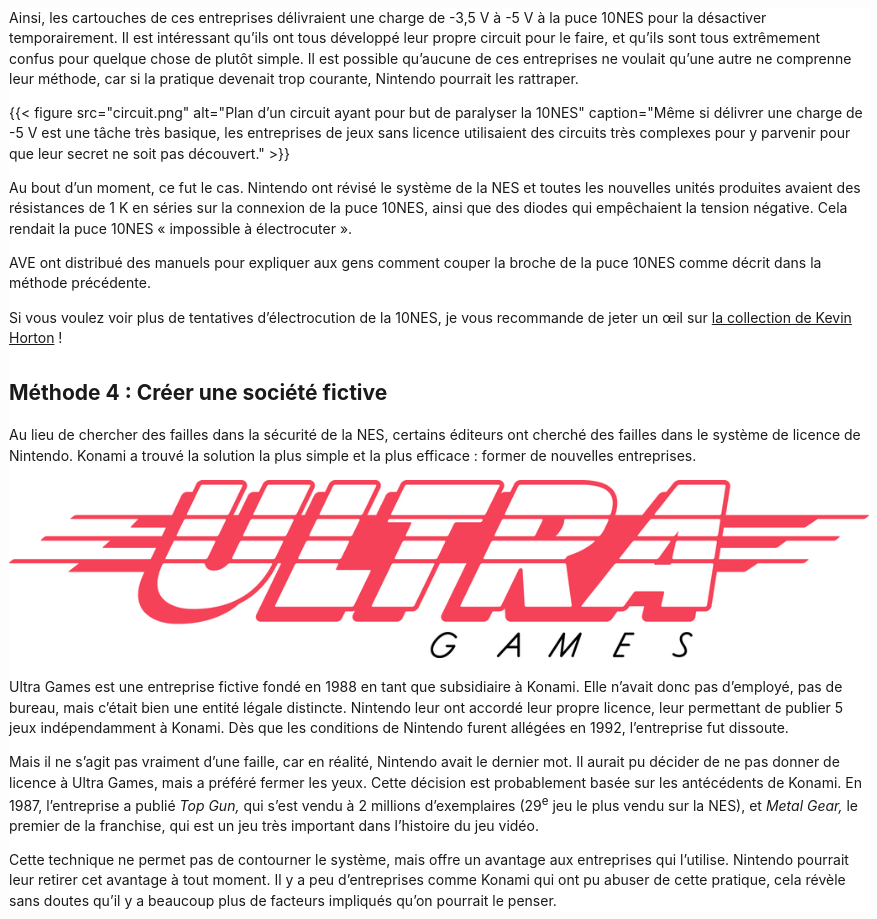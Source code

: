 Ainsi, les cartouches de ces entreprises délivraient une charge de -3,5&nbsp;V à -5&nbsp;V à la puce 10NES pour la désactiver temporairement. Il est intéressant qu’ils ont tous développé leur propre circuit pour le faire, et qu’ils sont tous extrêmement confus pour quelque chose de plutôt simple. Il est possible qu’aucune de ces entreprises ne voulait qu’une autre ne comprenne leur méthode, car si la pratique devenait trop courante, Nintendo pourrait les rattraper.

{{< figure src="circuit.png" alt="Plan d’un circuit ayant pour but de paralyser la 10NES" caption="Même si délivrer une charge de -5&nbsp;V est une tâche très basique, les entreprises de jeux sans licence utilisaient des circuits très complexes pour y parvenir pour que leur secret ne soit pas découvert." >}}

Au bout d’un moment, ce fut le cas. Nintendo ont révisé le système de la NES et toutes les nouvelles unités produites avaient des résistances de 1&nbsp;K en séries sur la connexion de la puce 10NES, ainsi que des diodes qui empêchaient la tension négative. Cela rendait la puce 10NES «&nbsp;impossible à électrocuter&nbsp;».

AVE ont distribué des manuels pour expliquer aux gens comment couper la broche de la puce 10NES comme décrit dans la méthode précédente.

Si vous voulez voir plus de tentatives d’électrocution de la 10NES, je vous recommande de jeter un œil sur [la collection de Kevin Horton](http://www.kevtris.org/mappers/lockout/)&nbsp;!

## Méthode 4&nbsp;: **Créer une société fictive**

Au lieu de chercher des failles dans la sécurité de la NES, certains éditeurs ont cherché des failles dans le système de licence de Nintendo. Konami a trouvé la solution la plus simple et la plus efficace&nbsp;: former de nouvelles entreprises.

![Logo Ultra Games](ultra.png)

Ultra Games est une entreprise fictive fondé en 1988 en tant que subsidiaire à Konami. Elle n’avait donc pas d’employé, pas de bureau, mais c’était bien une entité légale distincte. Nintendo leur ont accordé leur propre licence, leur permettant de publier 5 jeux indépendamment à Konami. Dès que les conditions de Nintendo furent allégées en 1992, l’entreprise fut dissoute.

Mais il ne s’agit pas vraiment d’une faille, car en réalité, Nintendo avait le dernier mot. Il aurait pu décider de ne pas donner de licence à Ultra Games, mais a préféré fermer les yeux. Cette décision est probablement basée sur les antécédents de Konami. En 1987, l’entreprise a publié *Top Gun,* qui s’est vendu à 2 millions d’exemplaires (29<sup>e</sup> jeu le plus vendu sur la NES), et *Metal Gear,* le premier de la franchise, qui est un jeu très important dans l’histoire du jeu vidéo.

Cette technique ne permet pas de contourner le système, mais offre un avantage aux entreprises qui l’utilise. Nintendo pourrait leur retirer cet avantage à tout moment. Il y a peu d’entreprises comme Konami qui ont pu abuser de cette pratique, cela révèle sans doutes qu’il y a beaucoup plus de facteurs impliqués qu’on pourrait le penser.

